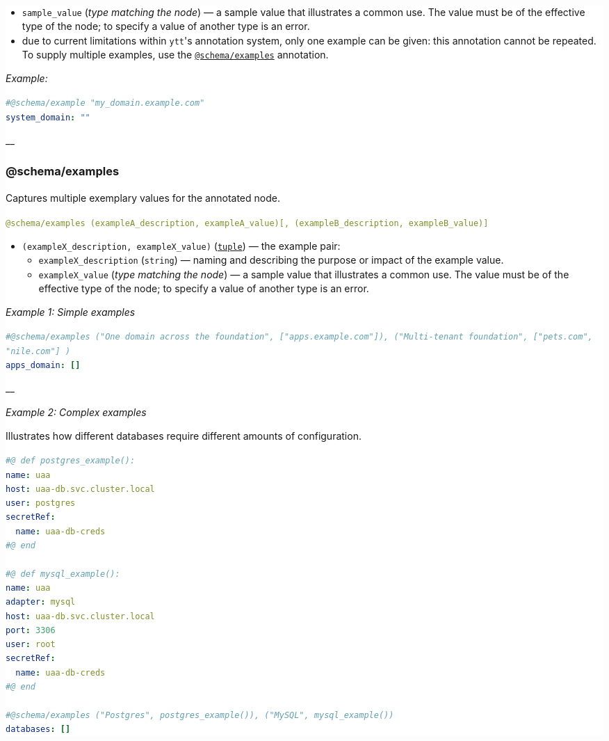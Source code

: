 - `sample_value` (_type matching the node_) — a sample value that illustrates a common use. The value must be of the
  effective type of the node; to specify a value of another type is an error.
- due to current limitations within `ytt`'s annotation system, only one example can be given: this annotation cannot
  be repeated. To supply multiple examples, use the [`@schema/examples`](#schemaexamples) annotation.

_Example:_

```yaml
#@schema/example "my_domain.example.com"
system_domain: ""
```

__


### @schema/examples

Captures multiple exemplary values for the annotated node.

```yaml
@schema/examples (exampleA_description, exampleA_value)[, (exampleB_description, exampleB_value)]
```

- `(exampleX_description, exampleX_value)` ([`tuple`](https://github.com/google/starlark-go/blob/master/doc/spec.md#tuples)) — 
  the example pair:
  - `exampleX_description` (`string`) — naming and describing the purpose or impact of the example value.
  - `exampleX_value` (_type matching the node_) — a sample value that illustrates a common use. The value must be of the
    effective type of the node; to specify a value of another type is an error.


_Example 1: Simple examples_

```yaml
#@schema/examples ("One domain across the foundation", ["apps.example.com"]), ("Multi-tenant foundation", ["pets.com", "nile.com"] )
apps_domain: []
```

__

_Example 2: Complex examples_

Illustrates how different databases require different amounts of configuration.

```yaml
#@ def postgres_example():
name: uaa
host: uaa-db.svc.cluster.local
user: postgres
secretRef:
  name: uaa-db-creds
#@ end

#@ def mysql_example():
name: uaa
adapter: mysql
host: uaa-db.svc.cluster.local
port: 3306
user: root
secretRef:
  name: uaa-db-creds
#@ end

#@schema/examples ("Postgres", postgres_example()), ("MySQL", mysql_example())
databases: []
```
